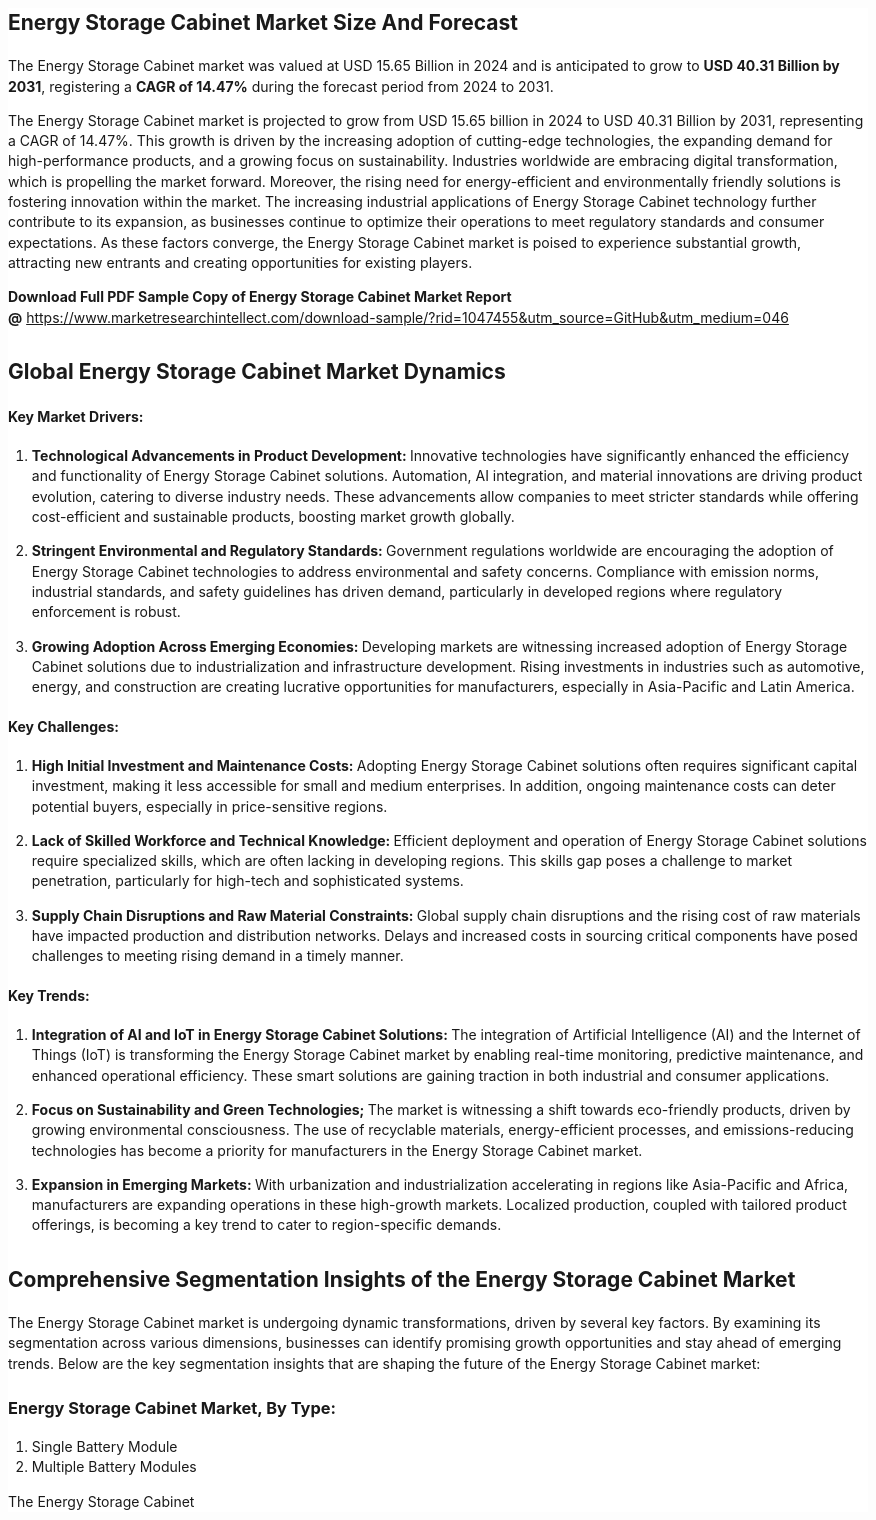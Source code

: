 <h2>Energy Storage Cabinet Market Size And Forecast</h2><p>The Energy Storage Cabinet market was valued at USD 15.65 Billion in 2024 and is anticipated to grow to <strong>USD 40.31 Billion by 2031</strong>, registering a <strong>CAGR of 14.47%</strong> during the forecast period from 2024 to 2031.</p><p>The Energy Storage Cabinet market is projected to grow from USD 15.65 billion in 2024 to USD 40.31 Billion by 2031, representing a CAGR of 14.47%. This growth is driven by the increasing adoption of cutting-edge technologies, the expanding demand for high-performance products, and a growing focus on sustainability. Industries worldwide are embracing digital transformation, which is propelling the market forward. Moreover, the rising need for energy-efficient and environmentally friendly solutions is fostering innovation within the market. The increasing industrial applications of Energy Storage Cabinet technology further contribute to its expansion, as businesses continue to optimize their operations to meet regulatory standards and consumer expectations. As these factors converge, the Energy Storage Cabinet market is poised to experience substantial growth, attracting new entrants and creating opportunities for existing players.</p><p><strong>Download Full PDF Sample Copy of Energy Storage Cabinet Market Report @</strong>&nbsp;<a href="https://www.marketresearchintellect.com/download-sample/?rid=1047455&amp;utm_source=GitHub&amp;utm_medium=046">https://www.marketresearchintellect.com/download-sample/?rid=1047455&amp;utm_source=GitHub&amp;utm_medium=046</a></p><h2>Global Energy Storage Cabinet Market Dynamics</h2><h4><strong>Key Market Drivers:</strong></h4><ol><li><p><strong>Technological Advancements in Product Development:&nbsp;</strong>Innovative technologies have significantly enhanced the efficiency and functionality of Energy Storage Cabinet solutions. Automation, AI integration, and material innovations are driving product evolution, catering to diverse industry needs. These advancements allow companies to meet stricter standards while offering cost-efficient and sustainable products, boosting market growth globally.</p></li><li><p><strong>Stringent Environmental and Regulatory Standards:&nbsp;</strong>Government regulations worldwide are encouraging the adoption of Energy Storage Cabinet technologies to address environmental and safety concerns. Compliance with emission norms, industrial standards, and safety guidelines has driven demand, particularly in developed regions where regulatory enforcement is robust.</p></li><li><p><strong>Growing Adoption Across Emerging Economies:&nbsp;</strong>Developing markets are witnessing increased adoption of Energy Storage Cabinet solutions due to industrialization and infrastructure development. Rising investments in industries such as automotive, energy, and construction are creating lucrative opportunities for manufacturers, especially in Asia-Pacific and Latin America.</p></li></ol><h4><strong>Key Challenges:</strong></h4><ol><li><p><strong>High Initial Investment and Maintenance Costs:&nbsp;</strong>Adopting Energy Storage Cabinet solutions often requires significant capital investment, making it less accessible for small and medium enterprises. In addition, ongoing maintenance costs can deter potential buyers, especially in price-sensitive regions.</p></li><li><p><strong>Lack of Skilled Workforce and Technical Knowledge:&nbsp;</strong>Efficient deployment and operation of Energy Storage Cabinet solutions require specialized skills, which are often lacking in developing regions. This skills gap poses a challenge to market penetration, particularly for high-tech and sophisticated systems.</p></li><li><p><strong>Supply Chain Disruptions and Raw Material Constraints:&nbsp;</strong>Global supply chain disruptions and the rising cost of raw materials have impacted production and distribution networks. Delays and increased costs in sourcing critical components have posed challenges to meeting rising demand in a timely manner.</p></li></ol><h4><strong>Key Trends:</strong></h4><ol><li><p><strong>Integration of AI and IoT in Energy Storage Cabinet Solutions:&nbsp;</strong>The integration of Artificial Intelligence (AI) and the Internet of Things (IoT) is transforming the Energy Storage Cabinet market by enabling real-time monitoring, predictive maintenance, and enhanced operational efficiency. These smart solutions are gaining traction in both industrial and consumer applications.</p></li><li><p><strong>Focus on Sustainability and Green Technologies;&nbsp;</strong>The market is witnessing a shift towards eco-friendly products, driven by growing environmental consciousness. The use of recyclable materials, energy-efficient processes, and emissions-reducing technologies has become a priority for manufacturers in the Energy Storage Cabinet market.</p></li><li><p><strong>Expansion in Emerging Markets:&nbsp;</strong>With urbanization and industrialization accelerating in regions like Asia-Pacific and Africa, manufacturers are expanding operations in these high-growth markets. Localized production, coupled with tailored product offerings, is becoming a key trend to cater to region-specific demands.</p></li></ol><div class="article-main__content" data-test-id="publishing-text-block"><h2>Comprehensive Segmentation Insights of the Energy Storage Cabinet Market</h2><p>The Energy Storage Cabinet market is undergoing dynamic transformations, driven by several key factors. By examining its segmentation across various dimensions, businesses can identify promising growth opportunities and stay ahead of emerging trends. Below are the key segmentation insights that are shaping the future of the Energy Storage Cabinet market:</p><h3><strong>Energy Storage Cabinet Market, By Type:<br /></strong></h3><ol><li>Single Battery Module<li> Multiple Battery Modules</li></ol><p>The Energy Storage Cabinet